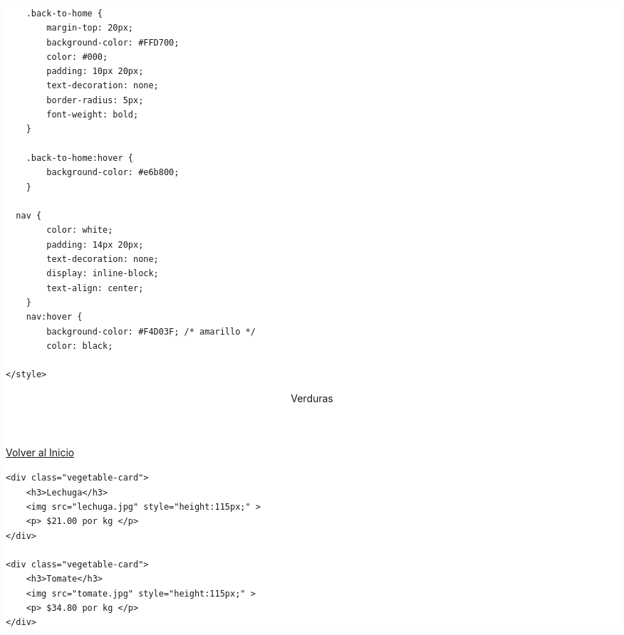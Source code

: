         .back-to-home {
            margin-top: 20px;
            background-color: #FFD700;
            color: #000;
            padding: 10px 20px;
            text-decoration: none;
            border-radius: 5px;
            font-weight: bold;
        }

        .back-to-home:hover {
            background-color: #e6b800;
        }

      nav {
            color: white;
            padding: 14px 20px;
            text-decoration: none;
            display: inline-block;
            text-align: center;
        }
        nav:hover {
            background-color: #F4D03F; /* amarillo */
            color: black;

    </style>
</head>
<body>

<header>
   Verduras
</header>

<nav> <a href="file:///C:/xampp/htdocs/DW/ProyectoFinal/imagen.html">Volver al Inicio</a> </nav>

<div class="content">

    <div class="vegetable-card">
        <h3>Lechuga</h3>
        <img src="lechuga.jpg" style="height:115px;" > 
        <p> $21.00 por kg </p>
    </div>

    <div class="vegetable-card">
        <h3>Tomate</h3>
        <img src="tomate.jpg" style="height:115px;" > 
        <p> $34.80 por kg </p>
    </div>
